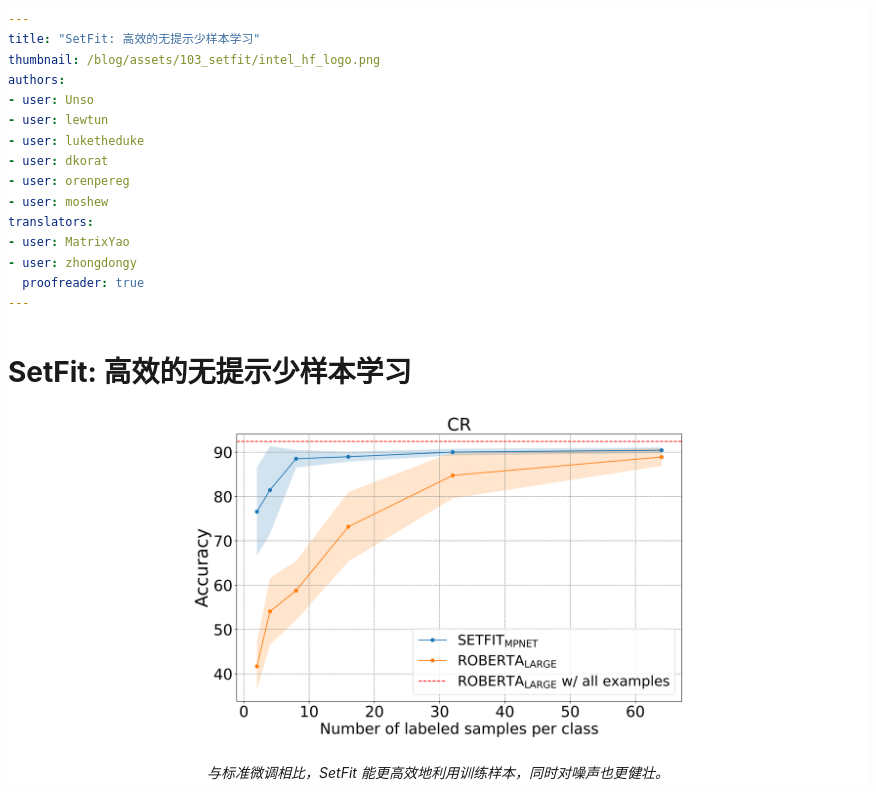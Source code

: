 ```yaml
---
title: "SetFit: 高效的无提示少样本学习"
thumbnail: /blog/assets/103_setfit/intel_hf_logo.png
authors:
- user: Unso
- user: lewtun
- user: luketheduke
- user: dkorat
- user: orenpereg
- user: moshew
translators:
- user: MatrixYao
- user: zhongdongy
  proofreader: true
---
```


<h1>SetFit: 高效的无提示少样本学习 </h1>




<p align="center">
    <img src="../assets/103_setfit/setfit_curves.png" width=500>
</p>
<p align="center">
    <em>与标准微调相比，SetFit 能更高效地利用训练样本，同时对噪声也更健壮。</em>
</p>
